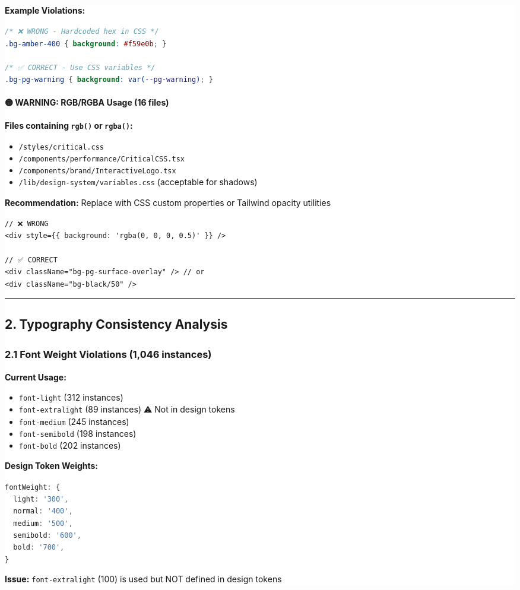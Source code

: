 **Example Violations:**

```css
/* ❌ WRONG - Hardcoded hex in CSS */
.bg-amber-400 { background: #f59e0b; }

/* ✅ CORRECT - Use CSS variables */
.bg-pg-warning { background: var(--pg-warning); }
```

#### 🟡 WARNING: RGB/RGBA Usage (16 files)

**Files containing `rgb()` or `rgba()`:**
- `/styles/critical.css`
- `/components/performance/CriticalCSS.tsx`
- `/components/brand/InteractiveLogo.tsx`
- `/lib/design-system/variables.css` (acceptable for shadows)

**Recommendation:** Replace with CSS custom properties or Tailwind opacity utilities

```tsx
// ❌ WRONG
<div style={{ background: 'rgba(0, 0, 0, 0.5)' }} />

// ✅ CORRECT
<div className="bg-pg-surface-overlay" /> // or
<div className="bg-black/50" />
```

---

## 2. Typography Consistency Analysis

### 2.1 Font Weight Violations (1,046 instances)

**Current Usage:**
- `font-light` (312 instances)
- `font-extralight` (89 instances) ⚠️ Not in design tokens
- `font-medium` (245 instances)
- `font-semibold` (198 instances)
- `font-bold` (202 instances)

**Design Token Weights:**
```typescript
fontWeight: {
  light: '300',
  normal: '400',
  medium: '500',
  semibold: '600',
  bold: '700',
}
```

**Issue:** `font-extralight` (100) is used but NOT defined in design tokens
